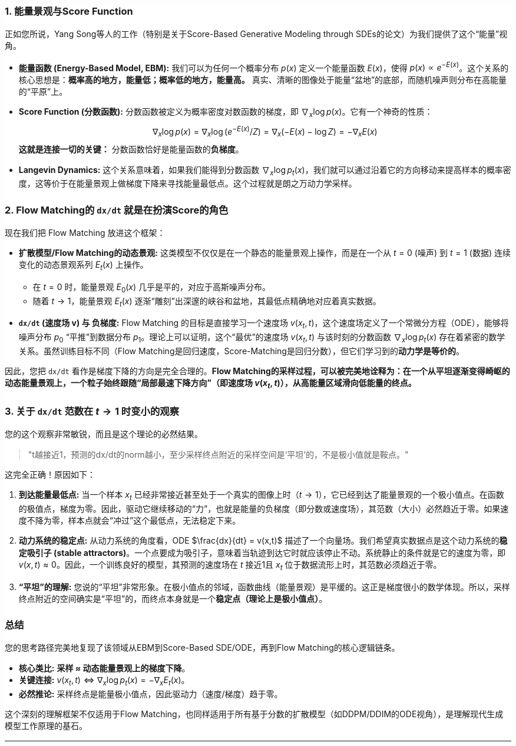 ### 1. 能量景观与Score Function

正如您所说，Yang Song等人的工作（特别是关于Score-Based Generative Modeling through SDEs的论文）为我们提供了这个“能量”视角。

* **能量函数 (Energy-Based Model, EBM):** 我们可以为任何一个概率分布 $p(x)$ 定义一个能量函数 $E(x)$，使得 $p(x) \propto e^{-E(x)}$。这个关系的核心思想是：**概率高的地方，能量低；概率低的地方，能量高。** 真实、清晰的图像处于能量“盆地”的底部，而随机噪声则分布在高能量的“平原”上。

* **Score Function (分数函数):** 分数函数被定义为概率密度对数函数的梯度，即 $\nabla_x \log p(x)$。它有一个神奇的性质：
    $$\nabla_x \log p(x) = \nabla_x \log(e^{-E(x)}/Z) = \nabla_x (-E(x) - \log Z) = -\nabla_x E(x)$$
    **这就是连接一切的关键：** 分数函数恰好是能量函数的**负梯度**。

* **Langevin Dynamics:** 这个关系意味着，如果我们能得到分数函数 $\nabla_x \log p_t(x)$，我们就可以通过沿着它的方向移动来提高样本的概率密度，这等价于在能量景观上做梯度下降来寻找能量最低点。这个过程就是朗之万动力学采样。

### 2. Flow Matching的 `dx/dt` 就是在扮演Score的角色

现在我们把 Flow Matching 放进这个框架：

* **扩散模型/Flow Matching的动态景观:** 这类模型不仅仅是在一个静态的能量景观上操作，而是在一个从 $t=0$ (噪声) 到 $t=1$ (数据) 连续变化的动态景观系列 $E_t(x)$ 上操作。
    * 在 $t=0$ 时，能量景观 $E_0(x)$ 几乎是平的，对应于高斯噪声分布。
    * 随着 $t \to 1$，能量景观 $E_t(x)$ 逐渐“雕刻”出深邃的峡谷和盆地，其最低点精确地对应着真实数据。

* **`dx/dt` (速度场 v) 与 负梯度:** Flow Matching 的目标是直接学习一个速度场 $v(x_t, t)$，这个速度场定义了一个常微分方程（ODE），能够将噪声分布 $p_0$ “平推”到数据分布 $p_1$。理论上可以证明，这个“最优”的速度场 $v(x_t, t)$ 与该时刻的分数函数 $\nabla_x \log p_t(x)$ 存在着紧密的数学关系。虽然训练目标不同（Flow Matching是回归速度，Score-Matching是回归分数），但它们学习到的**动力学是等价的**。

因此，您把 `dx/dt` 看作是梯度下降的方向是完全合理的。**Flow Matching的采样过程，可以被完美地诠释为：在一个从平坦逐渐变得崎岖的动态能量景观上，一个粒子始终跟随“局部最速下降方向”（即速度场 $v(x_t, t)$），从高能量区域滑向低能量的终点。**

### 3. 关于 `dx/dt` 范数在 $t \to 1$ 时变小的观察

您的这个观察非常敏锐，而且是这个理论的必然结果。

> "t越接近1，预测的dx/dt的norm越小，至少采样终点附近的采样空间是‘平坦’的，不是极小值就是鞍点。"

这完全正确！原因如下：

1.  **到达能量最低点:** 当一个样本 $x_t$ 已经非常接近甚至处于一个真实的图像上时（$t \to 1$），它已经到达了能量景观的一个极小值点。在函数的极值点，梯度为零。因此，驱动它继续移动的“力”，也就是能量的负梯度（即分数或速度场），其范数（大小）必然趋近于零。如果速度不降为零，样本点就会“冲过”这个最低点，无法稳定下来。

2.  **动力系统的稳定点:** 从动力系统的角度看，ODE $\frac{dx}{dt} = v(x,t)$ 描述了一个向量场。我们希望真实数据点是这个动力系统的**稳定吸引子 (stable attractors)**。一个点要成为吸引子，意味着当轨迹到达它时就应该停止不动。系统静止的条件就是它的速度为零，即 $v(x,t) \approx 0$。因此，一个训练良好的模型，其预测的速度场在 $t$ 接近1且 $x_t$ 位于数据流形上时，其范数必须趋近于零。

3.  **“平坦”的理解:** 您说的“平坦”非常形象。在极小值点的邻域，函数曲线（能量景观）是平缓的。这正是梯度很小的数学体现。所以，采样终点附近的空间确实是“平坦”的，而终点本身就是一个**稳定点（理论上是极小值点）**。

### 总结

您的思考路径完美地复现了该领域从EBM到Score-Based SDE/ODE，再到Flow Matching的核心逻辑链条。

* **核心类比:** **采样 $\approx$ 动态能量景观上的梯度下降**。
* **关键连接:** $v(x_t, t) \Leftrightarrow \nabla_x \log p_t(x) = -\nabla_x E_t(x)$。
* **必然推论:** 采样终点是能量极小值点，因此驱动力（速度/梯度）趋于零。

这个深刻的理解框架不仅适用于Flow Matching，也同样适用于所有基于分数的扩散模型（如DDPM/DDIM的ODE视角），是理解现代生成模型工作原理的基石。

---